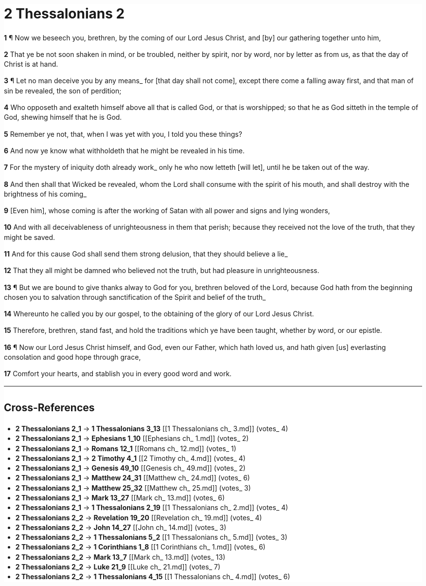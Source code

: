 # 2 Thessalonians 2

**1** ¶ Now we beseech you, brethren, by the coming of our Lord Jesus Christ, and [by] our gathering together unto him,

**2** That ye be not soon shaken in mind, or be troubled, neither by spirit, nor by word, nor by letter as from us, as that the day of Christ is at hand.

**3** ¶ Let no man deceive you by any means_ for [that day shall not come], except there come a falling away first, and that man of sin be revealed, the son of perdition;

**4** Who opposeth and exalteth himself above all that is called God, or that is worshipped; so that he as God sitteth in the temple of God, shewing himself that he is God.

**5** Remember ye not, that, when I was yet with you, I told you these things?

**6** And now ye know what withholdeth that he might be revealed in his time.

**7** For the mystery of iniquity doth already work_ only he who now letteth [will let], until he be taken out of the way.

**8** And then shall that Wicked be revealed, whom the Lord shall consume with the spirit of his mouth, and shall destroy with the brightness of his coming_

**9** [Even him], whose coming is after the working of Satan with all power and signs and lying wonders,

**10** And with all deceivableness of unrighteousness in them that perish; because they received not the love of the truth, that they might be saved.

**11** And for this cause God shall send them strong delusion, that they should believe a lie_

**12** That they all might be damned who believed not the truth, but had pleasure in unrighteousness.

**13** ¶ But we are bound to give thanks alway to God for you, brethren beloved of the Lord, because God hath from the beginning chosen you to salvation through sanctification of the Spirit and belief of the truth_

**14** Whereunto he called you by our gospel, to the obtaining of the glory of our Lord Jesus Christ.

**15** Therefore, brethren, stand fast, and hold the traditions which ye have been taught, whether by word, or our epistle.

**16** ¶ Now our Lord Jesus Christ himself, and God, even our Father, which hath loved us, and hath given [us] everlasting consolation and good hope through grace,

**17** Comfort your hearts, and stablish you in every good word and work.

---

## Cross-References

- **2 Thessalonians 2_1** → **1 Thessalonians 3_13** [[1 Thessalonians ch_ 3.md]] (votes_ 4)
- **2 Thessalonians 2_1** → **Ephesians 1_10** [[Ephesians ch_ 1.md]] (votes_ 2)
- **2 Thessalonians 2_1** → **Romans 12_1** [[Romans ch_ 12.md]] (votes_ 1)
- **2 Thessalonians 2_1** → **2 Timothy 4_1** [[2 Timothy ch_ 4.md]] (votes_ 4)
- **2 Thessalonians 2_1** → **Genesis 49_10** [[Genesis ch_ 49.md]] (votes_ 2)
- **2 Thessalonians 2_1** → **Matthew 24_31** [[Matthew ch_ 24.md]] (votes_ 6)
- **2 Thessalonians 2_1** → **Matthew 25_32** [[Matthew ch_ 25.md]] (votes_ 3)
- **2 Thessalonians 2_1** → **Mark 13_27** [[Mark ch_ 13.md]] (votes_ 6)
- **2 Thessalonians 2_1** → **1 Thessalonians 2_19** [[1 Thessalonians ch_ 2.md]] (votes_ 4)
- **2 Thessalonians 2_2** → **Revelation 19_20** [[Revelation ch_ 19.md]] (votes_ 4)
- **2 Thessalonians 2_2** → **John 14_27** [[John ch_ 14.md]] (votes_ 3)
- **2 Thessalonians 2_2** → **1 Thessalonians 5_2** [[1 Thessalonians ch_ 5.md]] (votes_ 3)
- **2 Thessalonians 2_2** → **1 Corinthians 1_8** [[1 Corinthians ch_ 1.md]] (votes_ 6)
- **2 Thessalonians 2_2** → **Mark 13_7** [[Mark ch_ 13.md]] (votes_ 13)
- **2 Thessalonians 2_2** → **Luke 21_9** [[Luke ch_ 21.md]] (votes_ 7)
- **2 Thessalonians 2_2** → **1 Thessalonians 4_15** [[1 Thessalonians ch_ 4.md]] (votes_ 6)